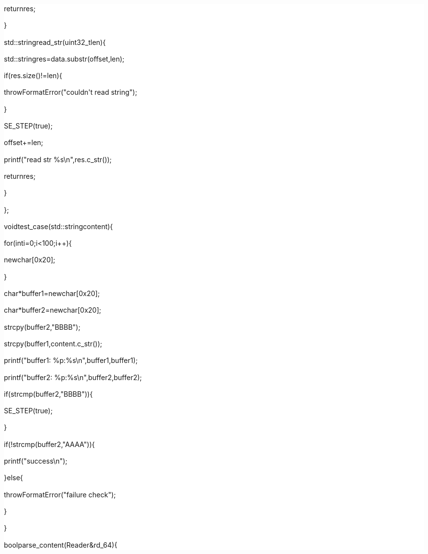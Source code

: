 returnres;

}

std::stringread\_str(uint32\_tlen){

std::stringres=data.substr(offset,len);

if(res.size()!=len){

throwFormatError("couldn't read string");

}

SE\_STEP(true);

offset+=len;

printf("read str %s\\n",res.c\_str());

returnres;

}

};

voidtest\_case(std::stringcontent){

for(inti=0;i<100;i++){

newchar\[0x20\];

}

char\*buffer1=newchar\[0x20\];

char\*buffer2=newchar\[0x20\];

strcpy(buffer2,"BBBB");

strcpy(buffer1,content.c\_str());

printf("buffer1: %p:%s\\n",buffer1,buffer1);

printf("buffer2: %p:%s\\n",buffer2,buffer2);

if(strcmp(buffer2,"BBBB")){

SE\_STEP(true);

}

if(!strcmp(buffer2,"AAAA")){

printf("success\\n");

}else{

throwFormatError("failure check");

}

}

boolparse\_content(Reader&rd\_64){
